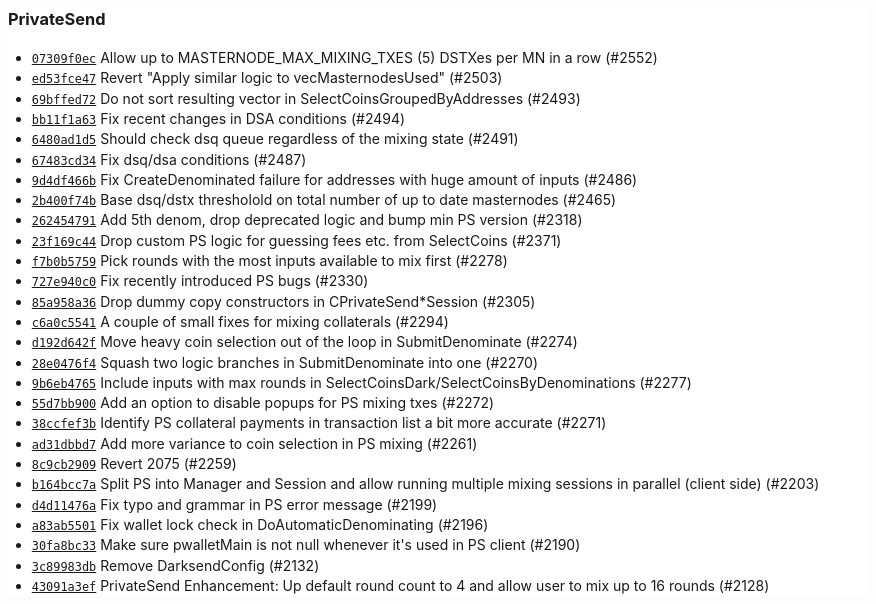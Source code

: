 ### PrivateSend
- [`07309f0ec`](https://github.com/sparkspay/sparks/commit/07309f0ec) Allow up to MASTERNODE_MAX_MIXING_TXES (5) DSTXes per MN in a row (#2552)
- [`ed53fce47`](https://github.com/sparkspay/sparks/commit/ed53fce47) Revert "Apply similar logic to vecMasternodesUsed" (#2503)
- [`69bffed72`](https://github.com/sparkspay/sparks/commit/69bffed72) Do not sort resulting vector in SelectCoinsGroupedByAddresses (#2493)
- [`bb11f1a63`](https://github.com/sparkspay/sparks/commit/bb11f1a63) Fix recent changes in DSA conditions (#2494)
- [`6480ad1d5`](https://github.com/sparkspay/sparks/commit/6480ad1d5) Should check dsq queue regardless of the mixing state (#2491)
- [`67483cd34`](https://github.com/sparkspay/sparks/commit/67483cd34) Fix dsq/dsa conditions (#2487)
- [`9d4df466b`](https://github.com/sparkspay/sparks/commit/9d4df466b) Fix CreateDenominated failure for addresses with huge amount of inputs (#2486)
- [`2b400f74b`](https://github.com/sparkspay/sparks/commit/2b400f74b) Base dsq/dstx thresholold on total number of up to date masternodes (#2465)
- [`262454791`](https://github.com/sparkspay/sparks/commit/262454791) Add 5th denom, drop deprecated logic and bump min PS version (#2318)
- [`23f169c44`](https://github.com/sparkspay/sparks/commit/23f169c44) Drop custom PS logic for guessing fees etc. from SelectCoins (#2371)
- [`f7b0b5759`](https://github.com/sparkspay/sparks/commit/f7b0b5759) Pick rounds with the most inputs available to mix first (#2278)
- [`727e940c0`](https://github.com/sparkspay/sparks/commit/727e940c0) Fix recently introduced PS bugs (#2330)
- [`85a958a36`](https://github.com/sparkspay/sparks/commit/85a958a36) Drop dummy copy constructors in CPrivateSend*Session (#2305)
- [`c6a0c5541`](https://github.com/sparkspay/sparks/commit/c6a0c5541) A couple of small fixes for mixing collaterals (#2294)
- [`d192d642f`](https://github.com/sparkspay/sparks/commit/d192d642f) Move heavy coin selection out of the loop in SubmitDenominate (#2274)
- [`28e0476f4`](https://github.com/sparkspay/sparks/commit/28e0476f4) Squash two logic branches in SubmitDenominate into one (#2270)
- [`9b6eb4765`](https://github.com/sparkspay/sparks/commit/9b6eb4765) Include inputs with max rounds in SelectCoinsDark/SelectCoinsByDenominations (#2277)
- [`55d7bb900`](https://github.com/sparkspay/sparks/commit/55d7bb900) Add an option to disable popups for PS mixing txes (#2272)
- [`38ccfef3b`](https://github.com/sparkspay/sparks/commit/38ccfef3b) Identify PS collateral payments in transaction list a bit more accurate (#2271)
- [`ad31dbbd7`](https://github.com/sparkspay/sparks/commit/ad31dbbd7) Add more variance to coin selection in PS mixing (#2261)
- [`8c9cb2909`](https://github.com/sparkspay/sparks/commit/8c9cb2909) Revert 2075 (#2259)
- [`b164bcc7a`](https://github.com/sparkspay/sparks/commit/b164bcc7a) Split PS into Manager and Session and allow running multiple mixing sessions in parallel (client side) (#2203)
- [`d4d11476a`](https://github.com/sparkspay/sparks/commit/d4d11476a) Fix typo and grammar in PS error message (#2199)
- [`a83ab5501`](https://github.com/sparkspay/sparks/commit/a83ab5501) Fix wallet lock check in DoAutomaticDenominating (#2196)
- [`30fa8bc33`](https://github.com/sparkspay/sparks/commit/30fa8bc33) Make sure pwalletMain is not null whenever it's used in PS client (#2190)
- [`3c89983db`](https://github.com/sparkspay/sparks/commit/3c89983db) Remove DarksendConfig (#2132)
- [`43091a3ef`](https://github.com/sparkspay/sparks/commit/43091a3ef) PrivateSend Enhancement: Up default round count to 4 and allow user to mix up to 16 rounds (#2128)
